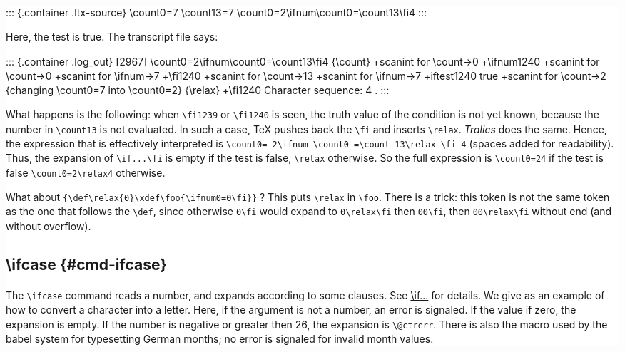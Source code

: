 ::: {.container .ltx-source}
    \count0=7 
    \count13=7
    \count0=2\ifnum\count0=\count13\fi4
:::

Here, the test is true. The transcript file says:

::: {.container .log_out}
    [2967] \count0=2\ifnum\count0=\count13\fi4
    {\count}
    +scanint for \count->0
    +\ifnum1240
    +scanint for \count->0
    +scanint for \ifnum->7
    +\fi1240
    +scanint for \count->13
    +scanint for \ifnum->7
    +iftest1240 true
    +scanint for \count->2
    {changing \count0=7 into \count0=2}
    {\relax}
    +\fi1240
    Character sequence: 4 .
:::

What happens is the following: when `\fi1239` or `\fi1240` is seen, the
truth value of the condition is not yet known, because the number in
`\count13` is not evaluated. In such a case, TeX pushes back the `\fi`
and inserts `\relax`. *Tralics* does the same. Hence, the expression
that is effectively interpreted is
`\count0= 2\ifnum \count0 =\count 13\relax \fi 4` (spaces added for
readability). Thus, the expansion of `\if...\fi` is empty if the test is
false, `\relax` otherwise. So the full expression is `\count0=24` if the
test is false `\count0=2\relax4` otherwise.

What about `{\def\relax{0}\xdef\foo{\ifnum0=0\fi}}` ? This puts `\relax`
in `\foo`. There is a trick: this token is not the same token as the one
that follows the `\def`, since otherwise `0\fi` would expand to
`0\relax\fi` then `00\fi`, then `00\relax\fi` without end (and without
overflow).

\\ifcase {#cmd-ifcase}
--------

The `\ifcase` command reads a number, and expands according to some
clauses. See [\\if\...](doc-i.html#cmd-ifxxx) for details. We give as an
example of how to convert a character into a letter. Here, if the
argument is not a number, an error is signaled. If the value if zero,
the expansion is empty. If the number is negative or greater then 26,
the expansion is `\@ctrerr`. There is also the macro used by the babel
system for typesetting German months; no error is signaled for invalid
month values.
